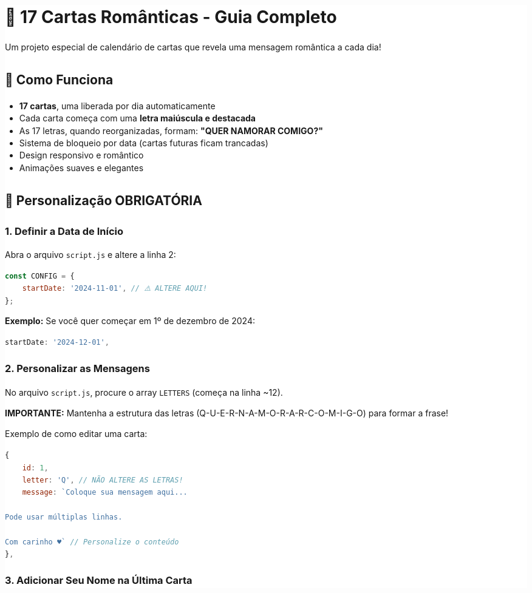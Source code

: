 # 💌 17 Cartas Românticas - Guia Completo

Um projeto especial de calendário de cartas que revela uma mensagem romântica a cada dia!

## 🎯 Como Funciona

- **17 cartas**, uma liberada por dia automaticamente
- Cada carta começa com uma **letra maiúscula e destacada**
- As 17 letras, quando reorganizadas, formam: **"QUER NAMORAR COMIGO?"**
- Sistema de bloqueio por data (cartas futuras ficam trancadas)
- Design responsivo e romântico
- Animações suaves e elegantes

## 📝 Personalização OBRIGATÓRIA

### 1. Definir a Data de Início

Abra o arquivo `script.js` e altere a linha 2:

```javascript
const CONFIG = {
    startDate: '2024-11-01', // ⚠️ ALTERE AQUI!
};
```

**Exemplo:** Se você quer começar em 1º de dezembro de 2024:
```javascript
startDate: '2024-12-01',
```

### 2. Personalizar as Mensagens

No arquivo `script.js`, procure o array `LETTERS` (começa na linha ~12).

**IMPORTANTE:** Mantenha a estrutura das letras (Q-U-E-R-N-A-M-O-R-A-R-C-O-M-I-G-O) para formar a frase!

Exemplo de como editar uma carta:

```javascript
{
    id: 1,
    letter: 'Q', // NÃO ALTERE AS LETRAS!
    message: `Coloque sua mensagem aqui...
    
Pode usar múltiplas linhas.

Com carinho ♥` // Personalize o conteúdo
},
```

### 3. Adicionar Seu Nome na Última Carta
